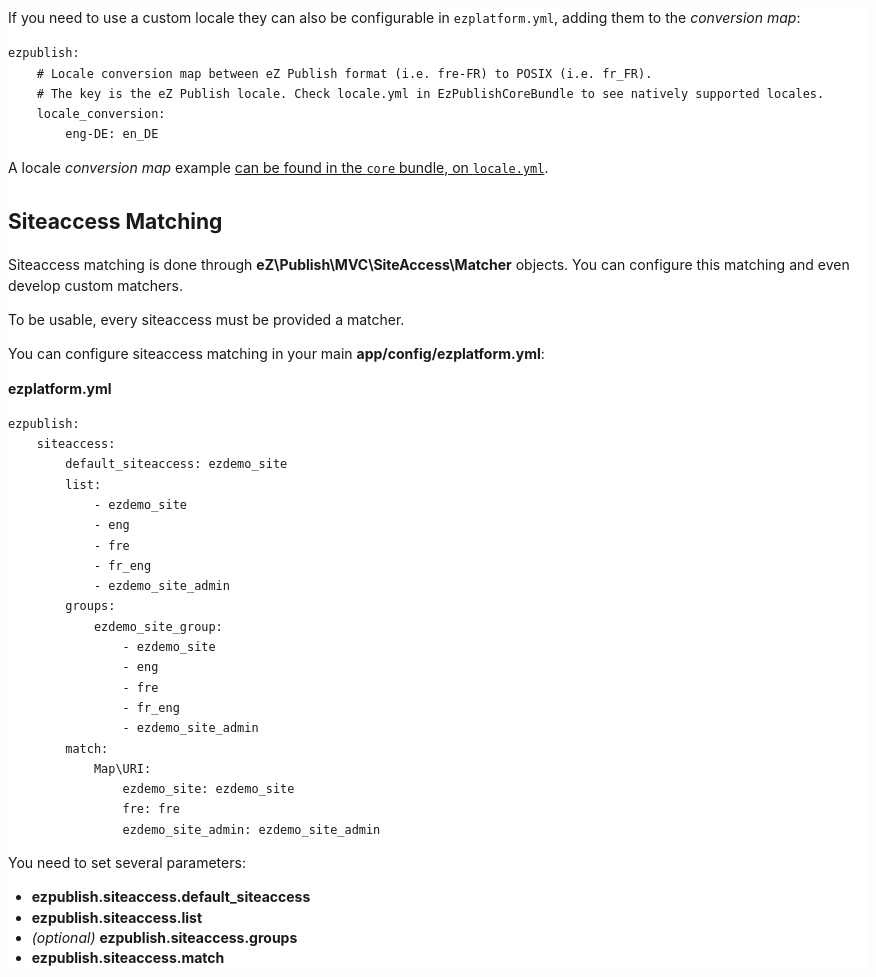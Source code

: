 If you need to use a custom locale they can also be configurable in `ezplatform.yml`, adding them to the *conversion map*:

``` brush:
ezpublish:
    # Locale conversion map between eZ Publish format (i.e. fre-FR) to POSIX (i.e. fr_FR). 
    # The key is the eZ Publish locale. Check locale.yml in EzPublishCoreBundle to see natively supported locales.
    locale_conversion:
        eng-DE: en_DE
```

A locale *conversion map* example <a href="https://github.com/ezsystems/ezpublish-kernel/blob/master/eZ/Bundle/EzPublishCoreBundle/Resources/config/locale.yml" class="external-link">can be found in the <code>core</code> bundle, on <code>locale.yml</code></a>.

Siteaccess Matching
-------------------

Siteaccess matching is done through **eZ\\Publish\\MVC\\SiteAccess\\Matcher** objects. You can configure this matching and even develop custom matchers.

To be usable, every siteaccess must be provided a matcher.

You can configure siteaccess matching in your main **app/config/ezplatform.yml**:

**ezplatform.yml**

``` brush:
ezpublish:
    siteaccess:
        default_siteaccess: ezdemo_site
        list:
            - ezdemo_site
            - eng
            - fre
            - fr_eng
            - ezdemo_site_admin
        groups:
            ezdemo_site_group:
                - ezdemo_site
                - eng
                - fre
                - fr_eng
                - ezdemo_site_admin
        match:
            Map\URI:
                ezdemo_site: ezdemo_site
                fre: fre
                ezdemo_site_admin: ezdemo_site_admin
```

You need to set several parameters:

-   **ezpublish.siteaccess.default\_siteaccess**
-   **ezpublish.siteaccess.list**
-   *(optional)* **ezpublish.siteaccess.groups**
-   **ezpublish.siteaccess.match**
